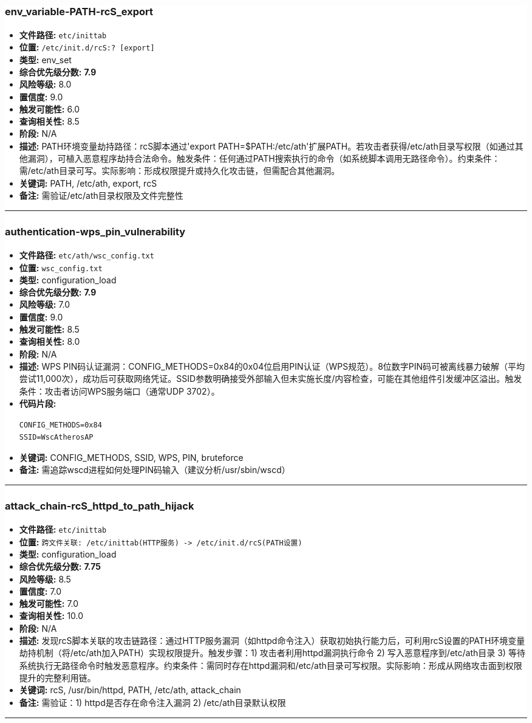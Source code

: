 ### env_variable-PATH-rcS_export

- **文件路径:** `etc/inittab`
- **位置:** `/etc/init.d/rcS:? [export]`
- **类型:** env_set
- **综合优先级分数:** **7.9**
- **风险等级:** 8.0
- **置信度:** 9.0
- **触发可能性:** 6.0
- **查询相关性:** 8.5
- **阶段:** N/A
- **描述:** PATH环境变量劫持路径：rcS脚本通过'export PATH=$PATH:/etc/ath'扩展PATH。若攻击者获得/etc/ath目录写权限（如通过其他漏洞），可植入恶意程序劫持合法命令。触发条件：任何通过PATH搜索执行的命令（如系统脚本调用无路径命令）。约束条件：需/etc/ath目录可写。实际影响：形成权限提升或持久化攻击链，但需配合其他漏洞。
- **关键词:** PATH, /etc/ath, export, rcS
- **备注:** 需验证/etc/ath目录权限及文件完整性

---
### authentication-wps_pin_vulnerability

- **文件路径:** `etc/ath/wsc_config.txt`
- **位置:** `wsc_config.txt`
- **类型:** configuration_load
- **综合优先级分数:** **7.9**
- **风险等级:** 7.0
- **置信度:** 9.0
- **触发可能性:** 8.5
- **查询相关性:** 8.0
- **阶段:** N/A
- **描述:** WPS PIN码认证漏洞：CONFIG_METHODS=0x84的0x04位启用PIN认证（WPS规范）。8位数字PIN码可被离线暴力破解（平均尝试11,000次），成功后可获取网络凭证。SSID参数明确接受外部输入但未实施长度/内容检查，可能在其他组件引发缓冲区溢出。触发条件：攻击者访问WPS服务端口（通常UDP 3702）。
- **代码片段:**
  ```
  CONFIG_METHODS=0x84
  SSID=WscAtherosAP
  ```
- **关键词:** CONFIG_METHODS, SSID, WPS, PIN, bruteforce
- **备注:** 需追踪wscd进程如何处理PIN码输入（建议分析/usr/sbin/wscd）

---
### attack_chain-rcS_httpd_to_path_hijack

- **文件路径:** `etc/inittab`
- **位置:** `跨文件关联: /etc/inittab(HTTP服务) -> /etc/init.d/rcS(PATH设置)`
- **类型:** configuration_load
- **综合优先级分数:** **7.75**
- **风险等级:** 8.5
- **置信度:** 7.0
- **触发可能性:** 7.0
- **查询相关性:** 10.0
- **阶段:** N/A
- **描述:** 发现rcS脚本关联的攻击链路径：通过HTTP服务漏洞（如httpd命令注入）获取初始执行能力后，可利用rcS设置的PATH环境变量劫持机制（将/etc/ath加入PATH）实现权限提升。触发步骤：1) 攻击者利用httpd漏洞执行命令 2) 写入恶意程序到/etc/ath目录 3) 等待系统执行无路径命令时触发恶意程序。约束条件：需同时存在httpd漏洞和/etc/ath目录可写权限。实际影响：形成从网络攻击面到权限提升的完整利用链。
- **关键词:** rcS, /usr/bin/httpd, PATH, /etc/ath, attack_chain
- **备注:** 需验证：1) httpd是否存在命令注入漏洞 2) /etc/ath目录默认权限

---
